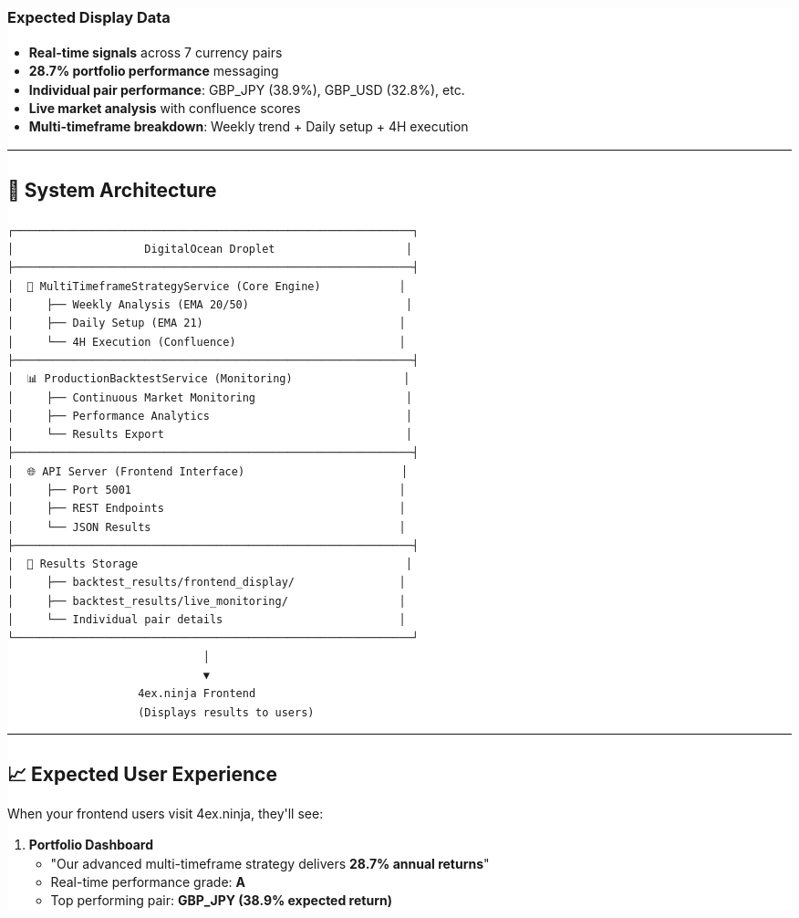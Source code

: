 ### **Expected Display Data**
- **Real-time signals** across 7 currency pairs
- **28.7% portfolio performance** messaging
- **Individual pair performance**: GBP_JPY (38.9%), GBP_USD (32.8%), etc.
- **Live market analysis** with confluence scores
- **Multi-timeframe breakdown**: Weekly trend + Daily setup + 4H execution

---

## 🎯 **System Architecture**

```
┌─────────────────────────────────────────────────────────────┐
│                    DigitalOcean Droplet                    │
├─────────────────────────────────────────────────────────────┤
│  🧠 MultiTimeframeStrategyService (Core Engine)            │
│     ├── Weekly Analysis (EMA 20/50)                        │
│     ├── Daily Setup (EMA 21)                              │
│     └── 4H Execution (Confluence)                         │
├─────────────────────────────────────────────────────────────┤
│  📊 ProductionBacktestService (Monitoring)                 │
│     ├── Continuous Market Monitoring                       │
│     ├── Performance Analytics                              │
│     └── Results Export                                     │
├─────────────────────────────────────────────────────────────┤
│  🌐 API Server (Frontend Interface)                        │
│     ├── Port 5001                                         │
│     ├── REST Endpoints                                    │
│     └── JSON Results                                      │
├─────────────────────────────────────────────────────────────┤
│  📁 Results Storage                                         │
│     ├── backtest_results/frontend_display/                │
│     ├── backtest_results/live_monitoring/                 │
│     └── Individual pair details                           │
└─────────────────────────────────────────────────────────────┘
                              │
                              ▼
                    4ex.ninja Frontend
                    (Displays results to users)
```

---

## 📈 **Expected User Experience**

When your frontend users visit 4ex.ninja, they'll see:

1. **Portfolio Dashboard**
   - "Our advanced multi-timeframe strategy delivers **28.7% annual returns**"
   - Real-time performance grade: **A**
   - Top performing pair: **GBP_JPY (38.9% expected return)**

